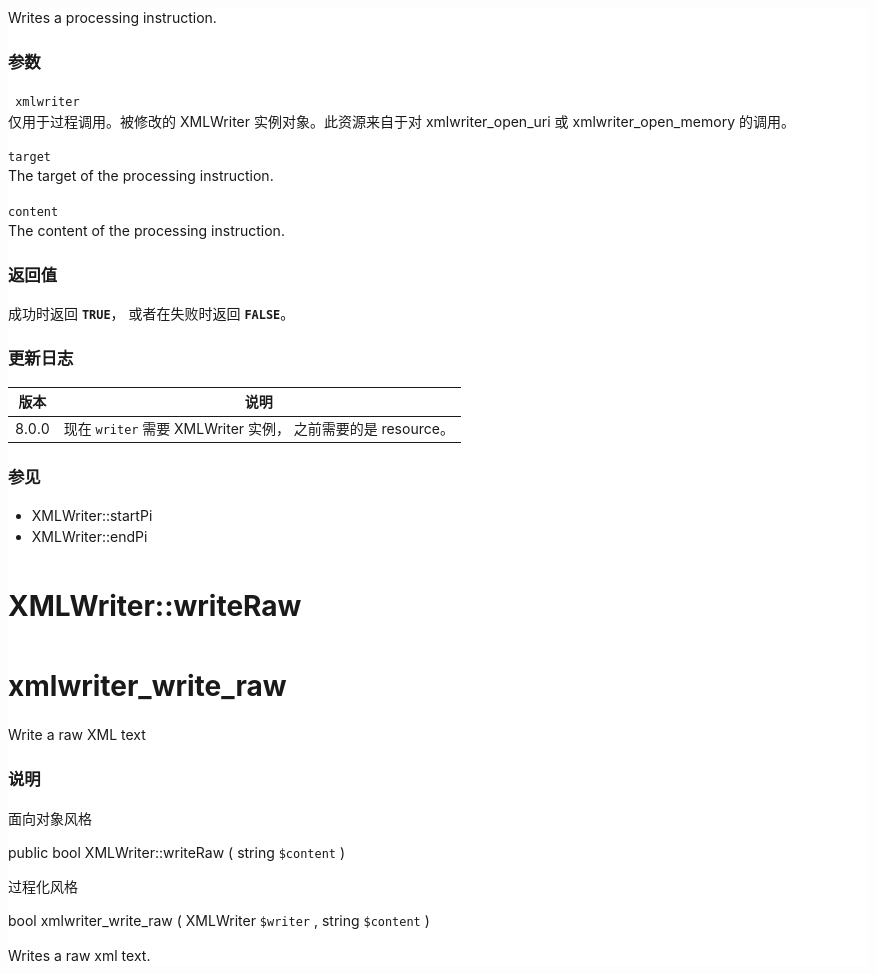 Writes a processing instruction.

### 参数

` xmlwriter`  
仅用于过程调用。被修改的 <span class="classname">XMLWriter</span>
实例对象。此资源来自于对 <span
class="function">xmlwriter\_open\_uri</span> 或 <span
class="function">xmlwriter\_open\_memory</span> 的调用。

`target`  
The target of the processing instruction.

`content`  
The content of the processing instruction.

### 返回值

成功时返回 **`TRUE`**， 或者在失败时返回 **`FALSE`**。

### 更新日志

| 版本  | 说明                                                                                                                 |
|-------|----------------------------------------------------------------------------------------------------------------------|
| 8.0.0 | 现在 `writer` 需要 <span class="classname">XMLWriter</span> 实例， 之前需要的是 <span class="type">resource</span>。 |

### 参见

-   <span class="methodname">XMLWriter::startPi</span>
-   <span class="methodname">XMLWriter::endPi</span>

XMLWriter::writeRaw
===================

xmlwriter\_write\_raw
=====================

Write a raw XML text

### 说明

面向对象风格

<span class="modifier">public</span> <span class="type">bool</span>
<span class="methodname">XMLWriter::writeRaw</span> ( <span
class="methodparam"><span class="type">string</span> `$content`</span> )

过程化风格

<span class="type">bool</span> <span
class="methodname">xmlwriter\_write\_raw</span> ( <span
class="methodparam"><span class="type">XMLWriter</span> `$writer`</span>
, <span class="methodparam"><span class="type">string</span>
`$content`</span> )

Writes a raw xml text.
